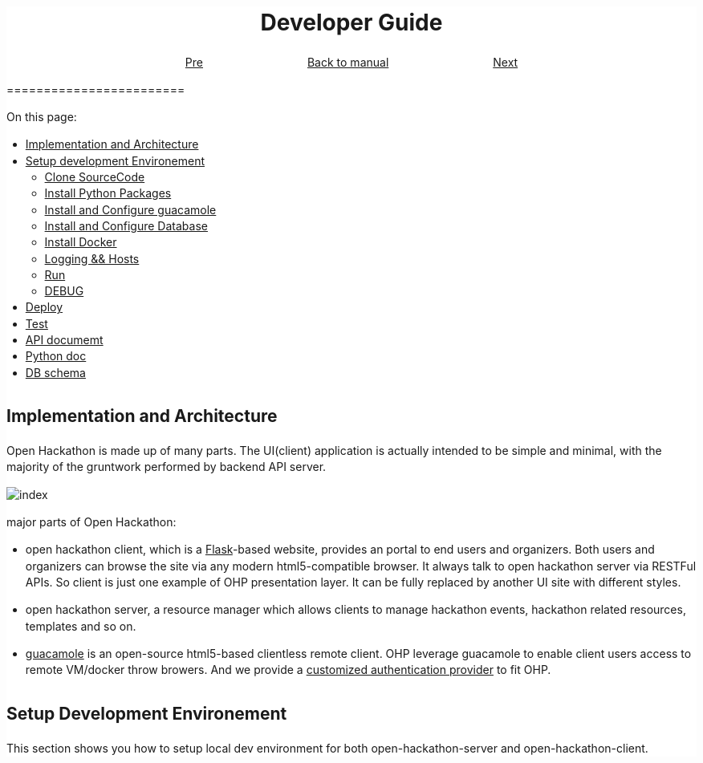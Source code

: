 <h1 align="center">Developer Guide</h1>
<p align="center">
<a href="https://github.com/kaiyuanshe/open-hackathon/blob/master/documents/organizer_guide.md">Pre</a>&nbsp;&nbsp;&nbsp;&nbsp;&nbsp;&nbsp;&nbsp;&nbsp;&nbsp;&nbsp;&nbsp;&nbsp;&nbsp;&nbsp;&nbsp;&nbsp;&nbsp;&nbsp;&nbsp;&nbsp;&nbsp;&nbsp;&nbsp;&nbsp;&nbsp;&nbsp;&nbsp;&nbsp;&nbsp;&nbsp;&nbsp;&nbsp;
<a href="https://github.com/kaiyuanshe/open-hackathon/blob/master/documents/README.md">Back to manual</a>&nbsp;&nbsp;&nbsp;&nbsp;&nbsp;&nbsp;&nbsp;&nbsp;&nbsp;&nbsp;&nbsp;&nbsp;&nbsp;&nbsp;&nbsp;&nbsp;&nbsp;&nbsp;&nbsp;&nbsp;&nbsp;&nbsp;&nbsp;&nbsp;&nbsp;&nbsp;&nbsp;&nbsp;&nbsp;&nbsp;&nbsp;&nbsp;
<a href="https://github.com/kaiyuanshe/open-hackathon/blob/master/documents/FAQ.md">Next</a>
</p>
========================

On this page:

* [Implementation and Architecture](#implementation-and-architecture)
* [Setup development Environement](#setup-development-environement)
  * [Clone SourceCode](#clone-sourcecode)
  * [Install Python Packages](#install-python-packages)
  * [Install and Configure guacamole](#install-and-configure-guacamole)
  * [Install and Configure Database](#install-and-configure-database)
  * [Install Docker](#install-docker)
  * [Logging && Hosts](#logging--hosts)
  * [Run](#run)
  * [DEBUG](#debug)
* [Deploy](#deploy)
* [Test](#test)
* [API documemt](https://github.com/kaiyuanshe/open-hackathon/wiki/Open-hackathon-Restful-API)
* [Python doc](#python-doc)
* [DB schema](#db-schema)

## Implementation and Architecture
Open Hackathon is made up of many parts. The UI(client) application is actually intended to be simple and minimal, with the majority of the gruntwork performed by backend API server.

![index](http://i.imgur.com/EB7K1vP.png)

major parts of Open Hackathon:
- open hackathon client, which is a [Flask](http://flask.pocoo.org/docs/0.10/)-based website,  provides an portal to end users and organizers. Both users and organizers can browse the site via any modern html5-compatible browser. It always talk to open hackathon server via RESTFul APIs. So client is just one example of OHP presentation layer. It can be fully replaced by another UI site with different styles.

- open hackathon server, a resource manager which allows clients to manage hackathon events, hackathon related resources, templates and so on. 

- [guacamole](http://guac-dev.org/) is an open-source html5-based clientless remote client. OHP leverage guacamole to enable client users access to remote VM/docker throw browers. And we provide a [customized authentication provider](https://github.com/kaiyuanshe/open-hackathon/tree/master/openhackathon-guacamole-auth-provider) to fit OHP.

## Setup Development Environement
This section shows you how to setup local dev environment for both open-hackathon-server and open-hackathon-client.
